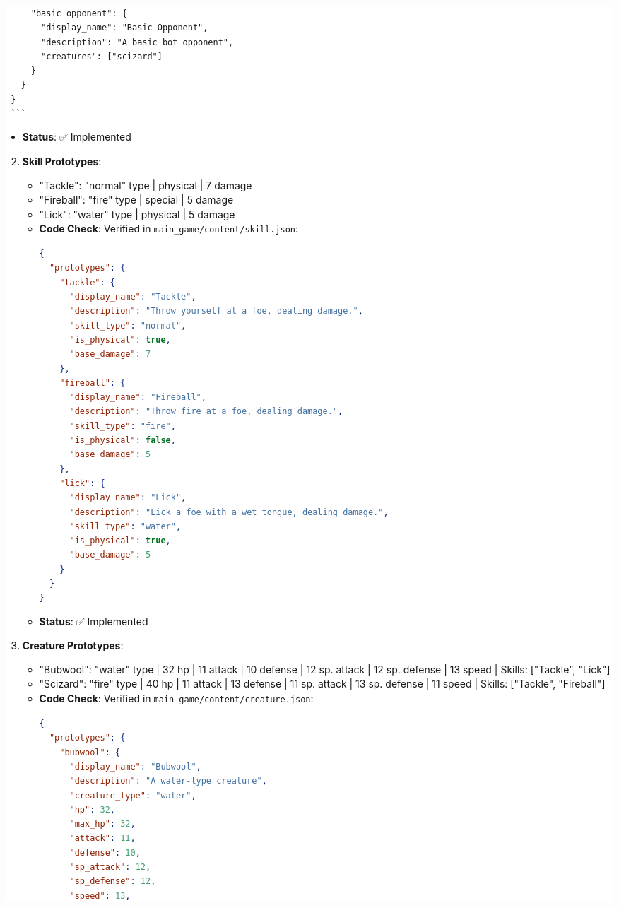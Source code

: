          "basic_opponent": {
           "display_name": "Basic Opponent",
           "description": "A basic bot opponent",
           "creatures": ["scizard"]
         }
       }
     }
     ```
   - **Status**: ✅ Implemented

2. **Skill Prototypes**:
   - "Tackle": "normal" type | physical | 7 damage
   - "Fireball": "fire" type | special | 5 damage
   - "Lick": "water" type | physical | 5 damage
   - **Code Check**: Verified in `main_game/content/skill.json`:
     ```json
     {
       "prototypes": {
         "tackle": {
           "display_name": "Tackle",
           "description": "Throw yourself at a foe, dealing damage.",
           "skill_type": "normal",
           "is_physical": true,
           "base_damage": 7
         },
         "fireball": {
           "display_name": "Fireball",
           "description": "Throw fire at a foe, dealing damage.",
           "skill_type": "fire",
           "is_physical": false,
           "base_damage": 5
         },
         "lick": {
           "display_name": "Lick",
           "description": "Lick a foe with a wet tongue, dealing damage.",
           "skill_type": "water",
           "is_physical": true,
           "base_damage": 5
         }
       }
     }
     ```
   - **Status**: ✅ Implemented

3. **Creature Prototypes**:
   - "Bubwool": "water" type | 32 hp | 11 attack | 10 defense | 12 sp. attack | 12 sp. defense | 13 speed | Skills: ["Tackle", "Lick"]
   - "Scizard": "fire" type | 40 hp | 11 attack | 13 defense | 11 sp. attack | 13 sp. defense | 11 speed | Skills: ["Tackle", "Fireball"]
   - **Code Check**: Verified in `main_game/content/creature.json`:
     ```json
     {
       "prototypes": {
         "bubwool": {
           "display_name": "Bubwool",
           "description": "A water-type creature",
           "creature_type": "water",
           "hp": 32,
           "max_hp": 32,
           "attack": 11,
           "defense": 10,
           "sp_attack": 12,
           "sp_defense": 12,
           "speed": 13,